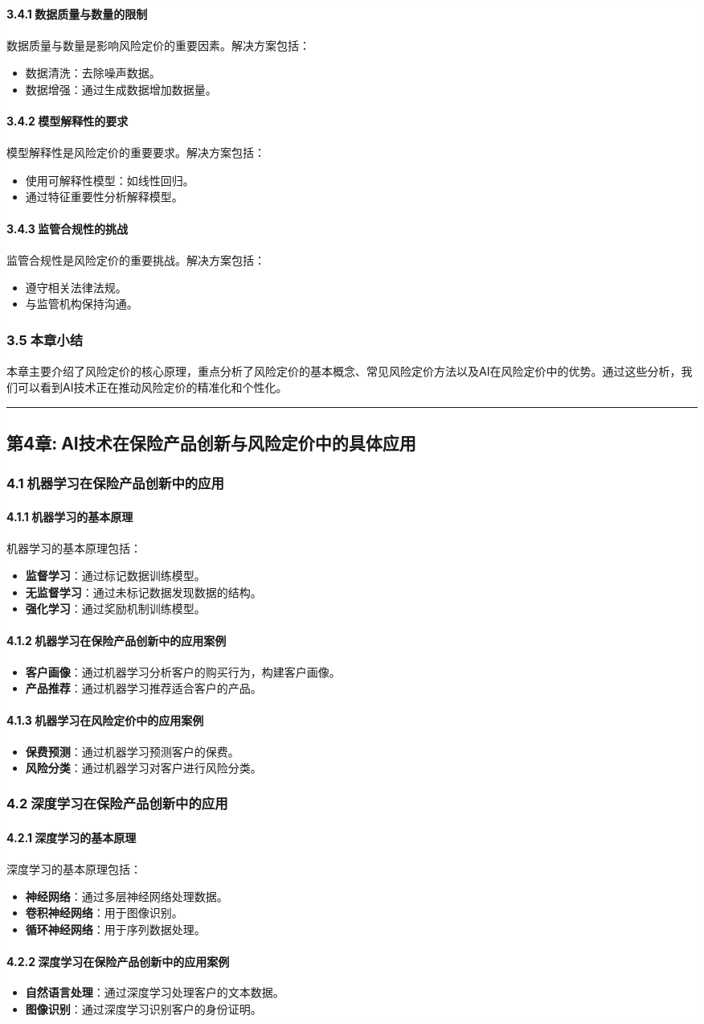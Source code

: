#### 3.4.1 数据质量与数量的限制
数据质量与数量是影响风险定价的重要因素。解决方案包括：
- 数据清洗：去除噪声数据。
- 数据增强：通过生成数据增加数据量。

#### 3.4.2 模型解释性的要求
模型解释性是风险定价的重要要求。解决方案包括：
- 使用可解释性模型：如线性回归。
- 通过特征重要性分析解释模型。

#### 3.4.3 监管合规性的挑战
监管合规性是风险定价的重要挑战。解决方案包括：
- 遵守相关法律法规。
- 与监管机构保持沟通。

### 3.5 本章小结
本章主要介绍了风险定价的核心原理，重点分析了风险定价的基本概念、常见风险定价方法以及AI在风险定价中的优势。通过这些分析，我们可以看到AI技术正在推动风险定价的精准化和个性化。

---

## 第4章: AI技术在保险产品创新与风险定价中的具体应用

### 4.1 机器学习在保险产品创新中的应用

#### 4.1.1 机器学习的基本原理
机器学习的基本原理包括：
- **监督学习**：通过标记数据训练模型。
- **无监督学习**：通过未标记数据发现数据的结构。
- **强化学习**：通过奖励机制训练模型。

#### 4.1.2 机器学习在保险产品创新中的应用案例
- **客户画像**：通过机器学习分析客户的购买行为，构建客户画像。
- **产品推荐**：通过机器学习推荐适合客户的产品。

#### 4.1.3 机器学习在风险定价中的应用案例
- **保费预测**：通过机器学习预测客户的保费。
- **风险分类**：通过机器学习对客户进行风险分类。

### 4.2 深度学习在保险产品创新中的应用

#### 4.2.1 深度学习的基本原理
深度学习的基本原理包括：
- **神经网络**：通过多层神经网络处理数据。
- **卷积神经网络**：用于图像识别。
- **循环神经网络**：用于序列数据处理。

#### 4.2.2 深度学习在保险产品创新中的应用案例
- **自然语言处理**：通过深度学习处理客户的文本数据。
- **图像识别**：通过深度学习识别客户的身份证明。
